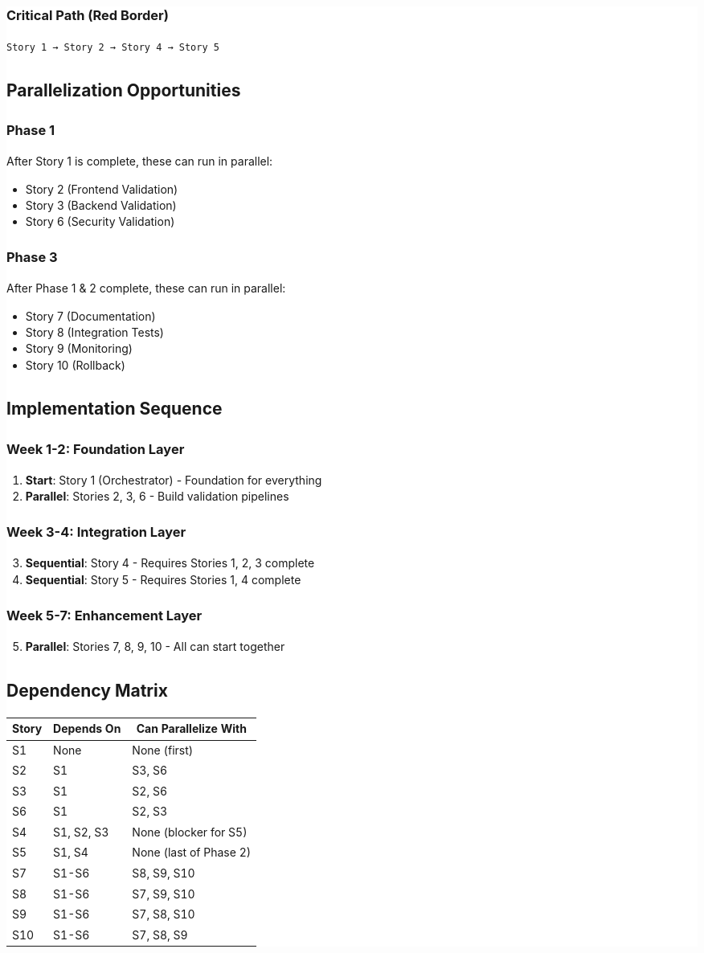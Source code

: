 ### Critical Path (Red Border)

```
Story 1 → Story 2 → Story 4 → Story 5
```

## Parallelization Opportunities

### Phase 1

After Story 1 is complete, these can run in parallel:

- Story 2 (Frontend Validation)
- Story 3 (Backend Validation)
- Story 6 (Security Validation)

### Phase 3

After Phase 1 & 2 complete, these can run in parallel:

- Story 7 (Documentation)
- Story 8 (Integration Tests)
- Story 9 (Monitoring)
- Story 10 (Rollback)

## Implementation Sequence

### Week 1-2: Foundation Layer

1. **Start**: Story 1 (Orchestrator) - Foundation for everything
2. **Parallel**: Stories 2, 3, 6 - Build validation pipelines

### Week 3-4: Integration Layer

3. **Sequential**: Story 4 - Requires Stories 1, 2, 3 complete
4. **Sequential**: Story 5 - Requires Stories 1, 4 complete

### Week 5-7: Enhancement Layer

5. **Parallel**: Stories 7, 8, 9, 10 - All can start together

## Dependency Matrix

| Story | Depends On | Can Parallelize With   |
| ----- | ---------- | ---------------------- |
| S1    | None       | None (first)           |
| S2    | S1         | S3, S6                 |
| S3    | S1         | S2, S6                 |
| S6    | S1         | S2, S3                 |
| S4    | S1, S2, S3 | None (blocker for S5)  |
| S5    | S1, S4     | None (last of Phase 2) |
| S7    | S1-S6      | S8, S9, S10            |
| S8    | S1-S6      | S7, S9, S10            |
| S9    | S1-S6      | S7, S8, S10            |
| S10   | S1-S6      | S7, S8, S9             |
